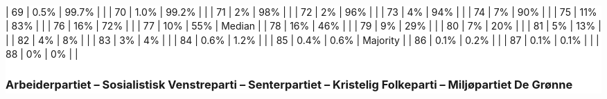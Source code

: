 | 69 | 0.5% | 99.7% |  |
| 70 | 1.0% | 99.2% |  |
| 71 | 2% | 98% |  |
| 72 | 2% | 96% |  |
| 73 | 4% | 94% |  |
| 74 | 7% | 90% |  |
| 75 | 11% | 83% |  |
| 76 | 16% | 72% |  |
| 77 | 10% | 55% | Median |
| 78 | 16% | 46% |  |
| 79 | 9% | 29% |  |
| 80 | 7% | 20% |  |
| 81 | 5% | 13% |  |
| 82 | 4% | 8% |  |
| 83 | 3% | 4% |  |
| 84 | 0.6% | 1.2% |  |
| 85 | 0.4% | 0.6% | Majority |
| 86 | 0.1% | 0.2% |  |
| 87 | 0.1% | 0.1% |  |
| 88 | 0% | 0% |  |

### Arbeiderpartiet – Sosialistisk Venstreparti – Senterpartiet – Kristelig Folkeparti – Miljøpartiet De Grønne
